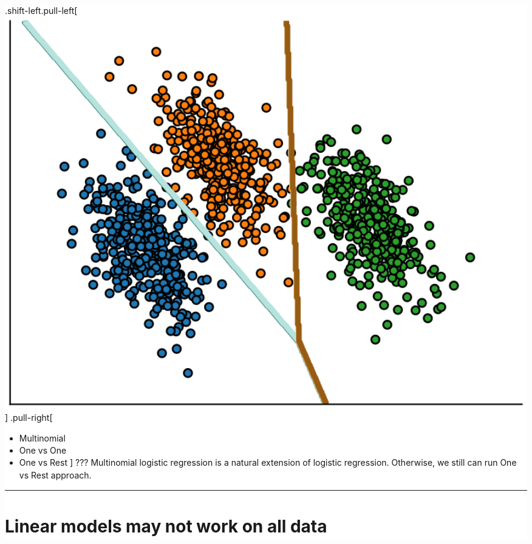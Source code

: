.shift-left.pull-left[<img src="../figures/multinomial.svg" width="100%">]
.pull-right[
* Multinomial
* One vs One
* One vs Rest
]
???
Multinomial logistic regression is a natural extension of logistic regression.
Otherwise, we still can run One vs Rest approach.

---
# Linear models may not work on all data

